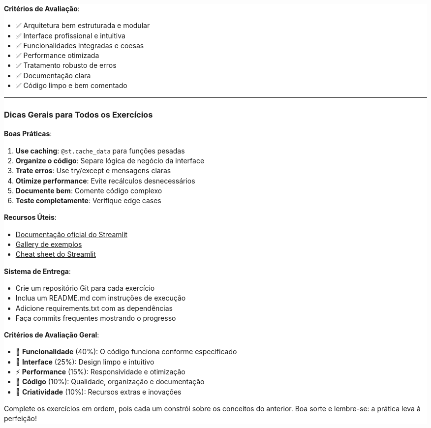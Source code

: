 **Critérios de Avaliação**:
- ✅ Arquitetura bem estruturada e modular
- ✅ Interface profissional e intuitiva
- ✅ Funcionalidades integradas e coesas
- ✅ Performance otimizada
- ✅ Tratamento robusto de erros
- ✅ Documentação clara
- ✅ Código limpo e bem comentado

---

### Dicas Gerais para Todos os Exercícios

**Boas Práticas**:
1. **Use caching**: `@st.cache_data` para funções pesadas
2. **Organize o código**: Separe lógica de negócio da interface
3. **Trate erros**: Use try/except e mensagens claras
4. **Otimize performance**: Evite recálculos desnecessários
5. **Documente bem**: Comente código complexo
6. **Teste completamente**: Verifique edge cases

**Recursos Úteis**:
- [Documentação oficial do Streamlit](https://docs.streamlit.io)
- [Gallery de exemplos](https://streamlit.io/gallery)
- [Cheat sheet do Streamlit](https://docs.streamlit.io/library/cheatsheet)

**Sistema de Entrega**:
- Crie um repositório Git para cada exercício
- Inclua um README.md com instruções de execução
- Adicione requirements.txt com as dependências
- Faça commits frequentes mostrando o progresso

**Critérios de Avaliação Geral**:
- 🎯 **Funcionalidade** (40%): O código funciona conforme especificado
- 🎨 **Interface** (25%): Design limpo e intuitivo
- ⚡ **Performance** (15%): Responsividade e otimização
- 📝 **Código** (10%): Qualidade, organização e documentação
- 🚀 **Criatividade** (10%): Recursos extras e inovações

Complete os exercícios em ordem, pois cada um constrói sobre os conceitos do anterior. Boa sorte e lembre-se: a prática leva à perfeição!